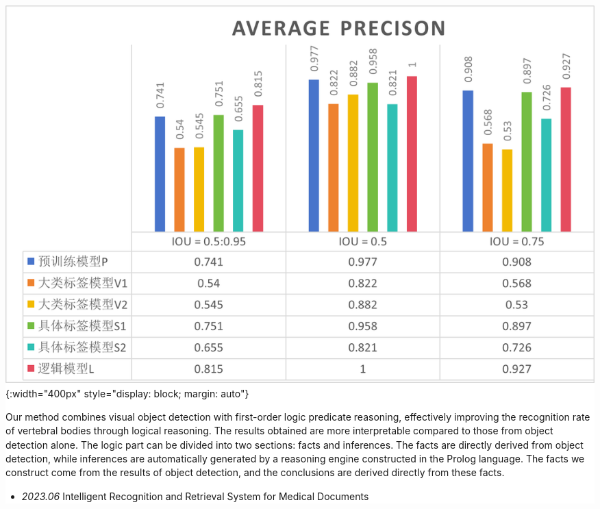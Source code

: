 ![](/images/x-ray-logic-2.png){:width="400px" style="display: block; margin: auto"}

Our method combines visual object detection with first-order logic predicate reasoning, effectively improving the recognition rate of vertebral bodies through logical reasoning. The results obtained are more interpretable compared to those from object detection alone. The logic part can be divided into two sections: facts and inferences. The facts are directly derived from object detection, while inferences are automatically generated by a reasoning engine constructed in the Prolog language. The facts we construct come from the results of object detection, and the conclusions are derived directly from these facts.

- *2023.06* Intelligent Recognition and Retrieval System for Medical Documents
